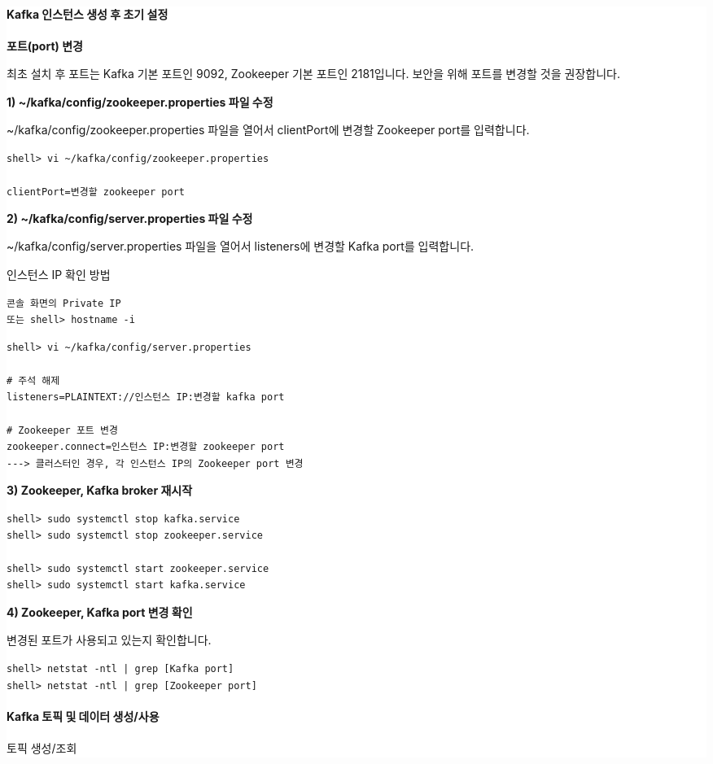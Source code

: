 #### Kafka 인스턴스 생성 후 초기 설정

**포트(port) 변경**

최초 설치 후 포트는 Kafka 기본 포트인 9092, Zookeeper 기본 포트인 2181입니다. 보안을 위해 포트를 변경할 것을 권장합니다.

**1) \~/kafka/config/zookeeper.properties 파일 수정**

\~/kafka/config/zookeeper.properties 파일을 열어서 clientPort에 변경할 Zookeeper port를 입력합니다.

```
shell> vi ~/kafka/config/zookeeper.properties

clientPort=변경할 zookeeper port
```

**2) \~/kafka/config/server.properties 파일 수정**

\~/kafka/config/server.properties 파일을 열어서 listeners에 변경할 Kafka port를 입력합니다.

인스턴스 IP 확인 방법

```
콘솔 화면의 Private IP
또는 shell> hostname -i
```

```
shell> vi ~/kafka/config/server.properties

# 주석 해제
listeners=PLAINTEXT://인스턴스 IP:변경할 kafka port

# Zookeeper 포트 변경
zookeeper.connect=인스턴스 IP:변경할 zookeeper port
---> 클러스터인 경우, 각 인스턴스 IP의 Zookeeper port 변경
```

**3) Zookeeper, Kafka broker 재시작**

```
shell> sudo systemctl stop kafka.service
shell> sudo systemctl stop zookeeper.service

shell> sudo systemctl start zookeeper.service
shell> sudo systemctl start kafka.service
```

**4) Zookeeper, Kafka port 변경 확인**

변경된 포트가 사용되고 있는지 확인합니다.

```
shell> netstat -ntl | grep [Kafka port]
shell> netstat -ntl | grep [Zookeeper port]
```

#### Kafka 토픽 및 데이터 생성/사용

토픽 생성/조회

